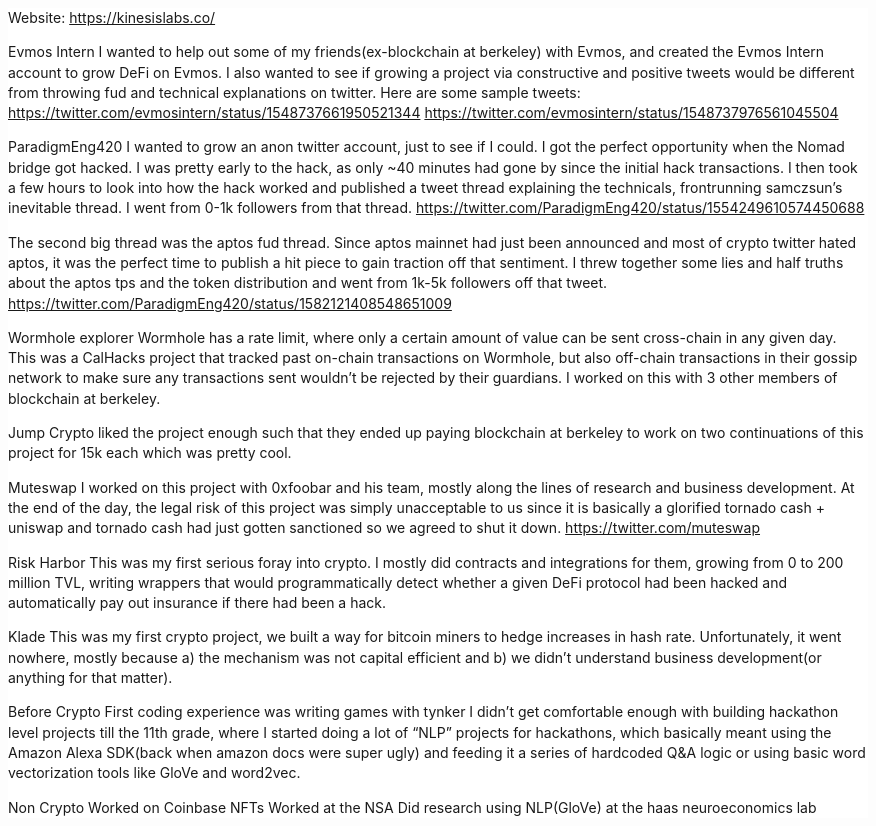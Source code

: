 Website: https://kinesislabs.co/

Evmos Intern I wanted to help out some of my friends(ex-blockchain at berkeley) with Evmos, and created the Evmos Intern account to grow DeFi on Evmos. I also wanted to see if growing a project via constructive and positive tweets would be different from throwing fud and technical explanations on twitter. Here are some sample tweets:
https://twitter.com/evmosintern/status/1548737661950521344
https://twitter.com/evmosintern/status/1548737976561045504

ParadigmEng420 I wanted to grow an anon twitter account, just to see if I could. I got the perfect opportunity when the Nomad bridge got hacked. I was pretty early to the hack, as only ~40 minutes had gone by since the initial hack transactions. I then took a few hours to look into how the hack worked and published a tweet thread explaining the technicals, frontrunning samczsun’s inevitable thread. I went from 0-1k followers from that thread.
https://twitter.com/ParadigmEng420/status/1554249610574450688

The second big thread was the aptos fud thread. Since aptos mainnet had just been announced and most of crypto twitter hated aptos, it was the perfect time to publish a hit piece to gain traction off that sentiment. I threw together some lies and half truths about the aptos tps and the token distribution and went from 1k-5k followers off that tweet. 
https://twitter.com/ParadigmEng420/status/1582121408548651009

Wormhole explorer Wormhole has a rate limit, where only a certain amount of value can be sent cross-chain in any given day. This was a CalHacks project that tracked past on-chain transactions on Wormhole, but also off-chain transactions in their gossip network to make sure any transactions sent wouldn’t be rejected by their guardians. I worked on this with 3 other members of blockchain at berkeley.

Jump Crypto liked the project enough such that they ended up paying blockchain at berkeley to work on two continuations of this project for 15k each which was pretty cool.

Muteswap I worked on this project with 0xfoobar and his team, mostly along the lines of research and business development. At the end of the day, the legal risk of this project was simply unacceptable to us since it is basically a glorified tornado cash + uniswap and tornado cash had just gotten sanctioned so we agreed to shut it down. 
https://twitter.com/muteswap

Risk Harbor This was my first serious foray into crypto. I mostly did contracts and integrations for them, growing from 0 to 200 million TVL, writing wrappers that would programmatically detect whether a given DeFi protocol had been hacked and automatically pay out insurance if there had been a hack.

Klade This was my first crypto project, we built a way for bitcoin miners to hedge increases in hash rate. Unfortunately, it went nowhere, mostly because a) the mechanism was not capital efficient and b) we didn’t understand business development(or anything for that matter).

Before Crypto
First coding experience was writing games with tynker
I didn’t get comfortable enough with building hackathon level projects till the 11th grade, where I started doing a lot of “NLP” projects for hackathons, which basically meant using the Amazon Alexa SDK(back when amazon docs were super ugly) and feeding it a series of hardcoded Q&A logic or using basic word vectorization tools like GloVe and word2vec.

Non Crypto
Worked on Coinbase NFTs
Worked at the NSA
Did research using NLP(GloVe) at the haas neuroeconomics lab
